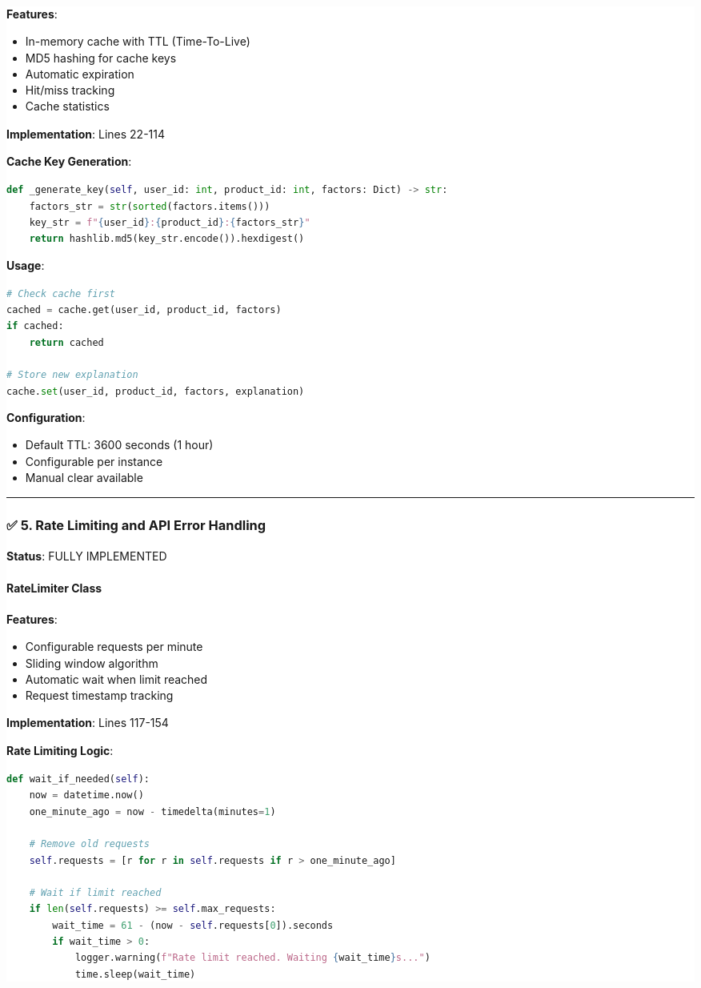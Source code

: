 **Features**:
- In-memory cache with TTL (Time-To-Live)
- MD5 hashing for cache keys
- Automatic expiration
- Hit/miss tracking
- Cache statistics

**Implementation**: Lines 22-114

**Cache Key Generation**:
```python
def _generate_key(self, user_id: int, product_id: int, factors: Dict) -> str:
    factors_str = str(sorted(factors.items()))
    key_str = f"{user_id}:{product_id}:{factors_str}"
    return hashlib.md5(key_str.encode()).hexdigest()
```

**Usage**:
```python
# Check cache first
cached = cache.get(user_id, product_id, factors)
if cached:
    return cached

# Store new explanation
cache.set(user_id, product_id, factors, explanation)
```

**Configuration**:
- Default TTL: 3600 seconds (1 hour)
- Configurable per instance
- Manual clear available

---

### ✅ 5. Rate Limiting and API Error Handling
**Status**: FULLY IMPLEMENTED

#### RateLimiter Class

**Features**:
- Configurable requests per minute
- Sliding window algorithm
- Automatic wait when limit reached
- Request timestamp tracking

**Implementation**: Lines 117-154

**Rate Limiting Logic**:
```python
def wait_if_needed(self):
    now = datetime.now()
    one_minute_ago = now - timedelta(minutes=1)
    
    # Remove old requests
    self.requests = [r for r in self.requests if r > one_minute_ago]
    
    # Wait if limit reached
    if len(self.requests) >= self.max_requests:
        wait_time = 61 - (now - self.requests[0]).seconds
        if wait_time > 0:
            logger.warning(f"Rate limit reached. Waiting {wait_time}s...")
            time.sleep(wait_time)
```
